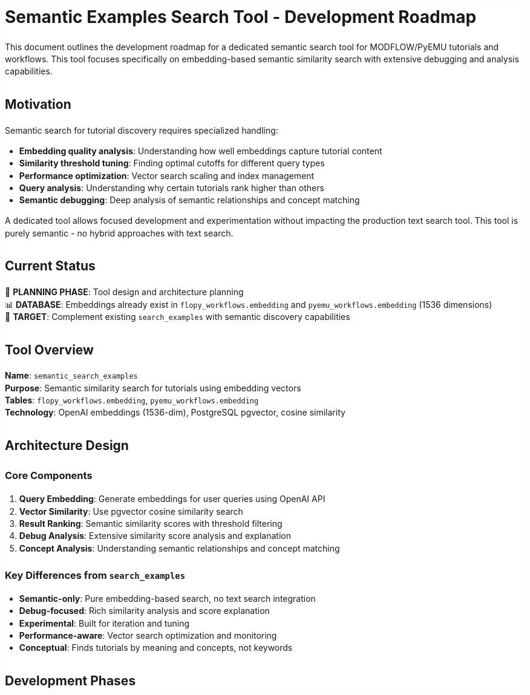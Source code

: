 # Semantic Examples Search Tool - Development Roadmap

This document outlines the development roadmap for a dedicated semantic search tool for MODFLOW/PyEMU tutorials and workflows. This tool focuses specifically on embedding-based semantic similarity search with extensive debugging and analysis capabilities.

## Motivation

Semantic search for tutorial discovery requires specialized handling:
- **Embedding quality analysis**: Understanding how well embeddings capture tutorial content
- **Similarity threshold tuning**: Finding optimal cutoffs for different query types
- **Performance optimization**: Vector search scaling and index management
- **Query analysis**: Understanding why certain tutorials rank higher than others
- **Semantic debugging**: Deep analysis of semantic relationships and concept matching

A dedicated tool allows focused development and experimentation without impacting the production text search tool. This tool is purely semantic - no hybrid approaches with text search.

## Current Status

🚀 **PLANNING PHASE**: Tool design and architecture planning  
📊 **DATABASE**: Embeddings already exist in `flopy_workflows.embedding` and `pyemu_workflows.embedding` (1536 dimensions)  
🎯 **TARGET**: Complement existing `search_examples` with semantic discovery capabilities

## Tool Overview

**Name**: `semantic_search_examples`  
**Purpose**: Semantic similarity search for tutorials using embedding vectors  
**Tables**: `flopy_workflows.embedding`, `pyemu_workflows.embedding`  
**Technology**: OpenAI embeddings (1536-dim), PostgreSQL pgvector, cosine similarity

## Architecture Design

### Core Components
1. **Query Embedding**: Generate embeddings for user queries using OpenAI API
2. **Vector Similarity**: Use pgvector cosine similarity search
3. **Result Ranking**: Semantic similarity scores with threshold filtering
4. **Debug Analysis**: Extensive similarity score analysis and explanation
5. **Concept Analysis**: Understanding semantic relationships and concept matching

### Key Differences from `search_examples`
- **Semantic-only**: Pure embedding-based search, no text search integration
- **Debug-focused**: Rich similarity analysis and score explanation
- **Experimental**: Built for iteration and tuning
- **Performance-aware**: Vector search optimization and monitoring
- **Conceptual**: Finds tutorials by meaning and concepts, not keywords

## Development Phases
